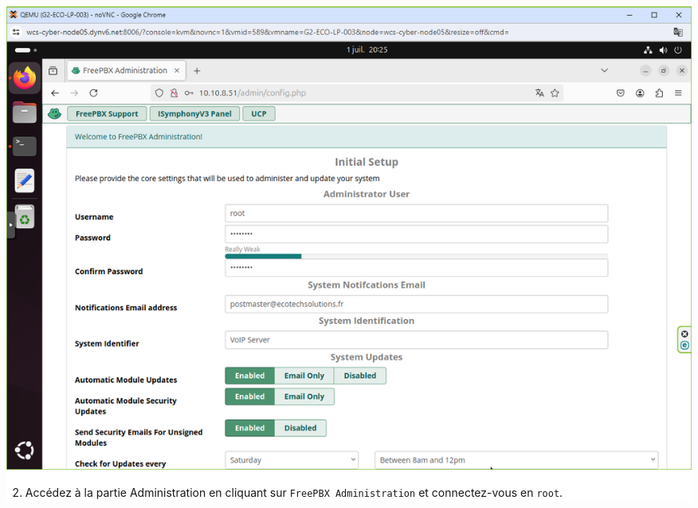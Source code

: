 ![FreePBX](/ressource/S17/voip/FreePBX_12.PNG)

2. Accédez à la partie Administration en cliquant sur `FreePBX Administration` et connectez-vous en `root`.
